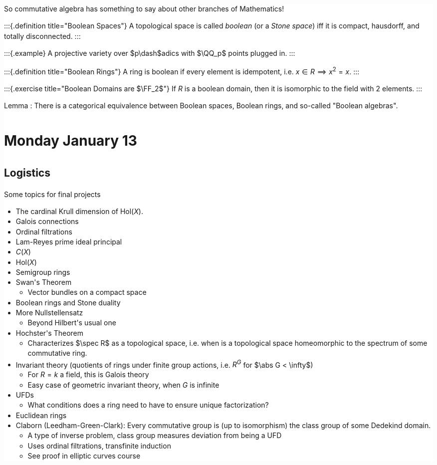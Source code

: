 So commutative algebra has something to say about other branches of Mathematics!

:::{.definition title="Boolean Spaces"}
A topological space is called *boolean* (or a *Stone space*) iff it is compact, hausdorff, and totally disconnected.
:::


:::{.example}
A projective variety over $p\dash$adics with $\QQ_p$ points plugged in.
:::


:::{.definition title="Boolean Rings"}
A ring is boolean if every element is idempotent, i.e. $x\in R \implies x^2 = x$.
:::

:::{.exercise title="Boolean Domains are $\FF_2$"}
If $R$ is a boolean domain, then it is isomorphic to the field with 2 elements.
:::

Lemma
: There is a categorical equivalence between Boolean spaces, Boolean rings, and so-called "Boolean algebras".

# Monday January 13

## Logistics

Some topics for final projects

- The cardinal Krull dimension of $\mathrm{Hol}(X)$.
- Galois connections
- Ordinal filtrations
- Lam-Reyes prime ideal principal
- $C(X)$
- $\mathrm{Hol}(X)$
- Semigroup rings
- Swan's Theorem 
  - Vector bundles on a compact space
- Boolean rings and Stone duality
- More Nullstellensatz 
  - Beyond Hilbert's usual one
- Hochster's Theorem 
  - Characterizes $\spec R$ as a topological space, i.e. when is a topological space homeomorphic to the spectrum of some commutative ring.
- Invariant theory (quotients of rings under finite group actions, i.e. $R^G$ for $\abs G < \infty$)
  - For $R=k$ a field, this is Galois theory
  - Easy case of geometric invariant theory, when $G$ is infinite
- UFDs
  - What conditions does a ring need to have to ensure unique factorization?
- Euclidean rings
- Claborn (Leedham-Green-Clark): Every commutative group is (up to isomorphism) the class group of some Dedekind domain.
  - A type of inverse problem, class group measures deviation from being a UFD
  - Uses ordinal filtrations, transfinite induction
  - See proof in elliptic curves course

